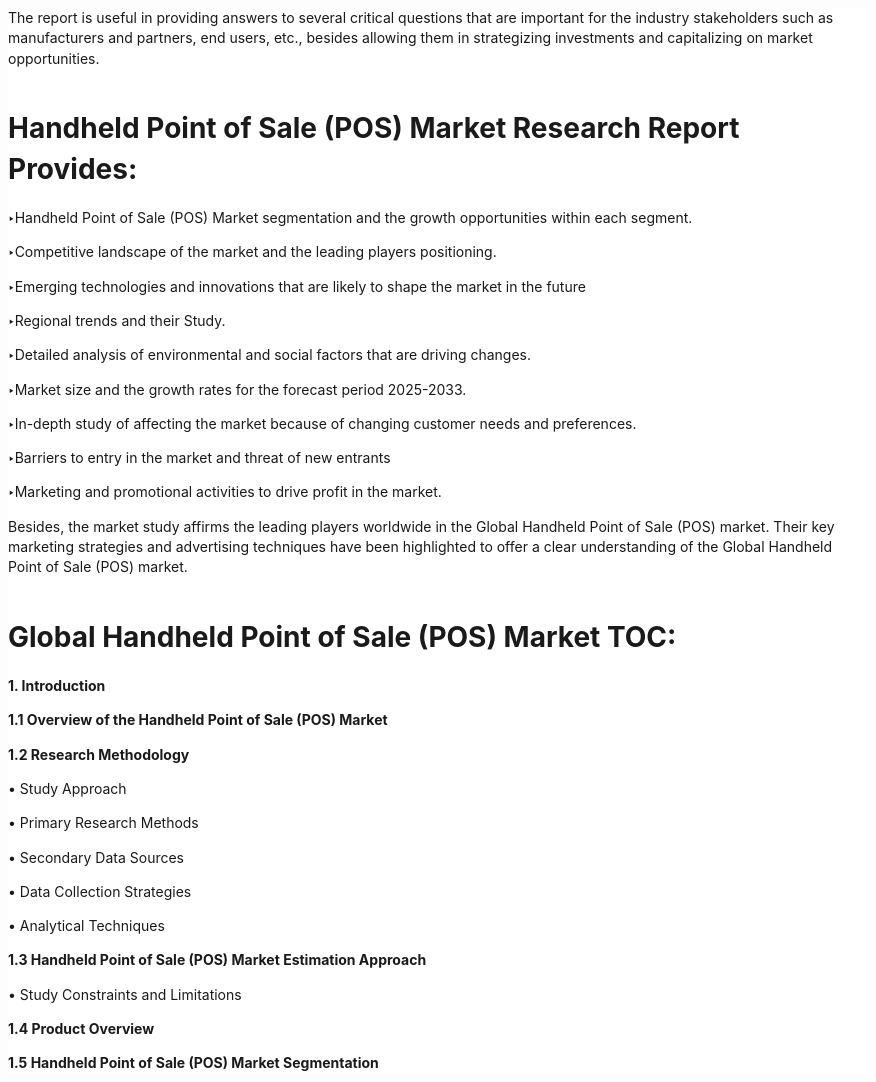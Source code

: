 The report is useful in providing answers to several critical questions that are important for the industry stakeholders such as manufacturers and partners, end users, etc., besides allowing them in strategizing investments and capitalizing on market opportunities.

# <strong>Handheld Point of Sale (POS) Market Research Report Provides:</strong>

<strong>‣</strong>Handheld Point of Sale (POS) Market segmentation and the growth opportunities within each segment.

<strong>‣</strong>Competitive landscape of the market and the leading players positioning.

<strong>‣</strong>Emerging technologies and innovations that are likely to shape the market in the future

<strong>‣</strong>Regional trends and their Study.

<strong>‣</strong>Detailed analysis of environmental and social factors that are driving changes.

<strong>‣</strong>Market size and the growth rates for the forecast period 2025-2033.

<strong>‣</strong>In-depth study of affecting the market because of changing customer needs and preferences.

<strong>‣</strong>Barriers to entry in the market and threat of new entrants

<strong>‣</strong>Marketing and promotional activities to drive profit in the market.

Besides, the market study affirms the leading players worldwide in the Global Handheld Point of Sale (POS) market. Their key marketing strategies and advertising techniques have been highlighted to offer a clear understanding of the Global Handheld Point of Sale (POS) market.

# <strong>Global Handheld Point of Sale (POS) Market TOC:</strong>

<strong>1. Introduction</strong>

<strong>1.1 Overview of the Handheld Point of Sale (POS) Market</strong>

<strong>1.2 Research Methodology</strong>

• Study Approach

• Primary Research Methods

• Secondary Data Sources

• Data Collection Strategies

• Analytical Techniques

<strong>1.3 Handheld Point of Sale (POS) Market Estimation Approach</strong>

• Study Constraints and Limitations

<strong>1.4 Product Overview</strong>

<strong>1.5 Handheld Point of Sale (POS) Market Segmentation</strong>
